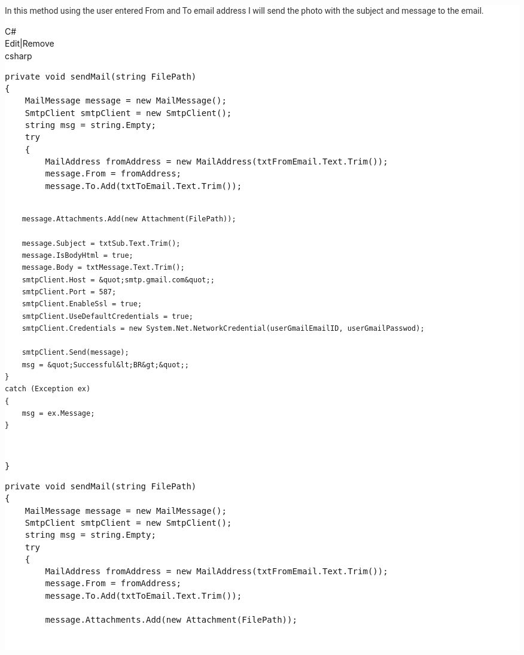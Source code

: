 <span style="font:14px/21px Roboto,sans-serif; color:#333333; text-transform:none; text-indent:0px; letter-spacing:normal; word-spacing:0px; float:none; display:inline!important; white-space:normal; widows:1; background-color:#ffffff">In this method using the
 user entered From and To email address I will send the photo with the subject and message to the email.</span></div>
<div></div>
<div>
<div class="scriptcode">
<div class="pluginEditHolder" pluginCommand="mceScriptCode">
<div class="title"><span>C#</span></div>
<div class="pluginLinkHolder"><span class="pluginEditHolderLink">Edit</span>|<span class="pluginRemoveHolderLink">Remove</span></div>
<span class="hidden">csharp</span>
<pre class="hidden">private void sendMail(string FilePath)  
{  
    MailMessage message = new MailMessage();  
    SmtpClient smtpClient = new SmtpClient();  
    string msg = string.Empty;  
    try  
    {  
        MailAddress fromAddress = new MailAddress(txtFromEmail.Text.Trim());  
        message.From = fromAddress;  
        message.To.Add(txtToEmail.Text.Trim());  
  
        message.Attachments.Add(new Attachment(FilePath));  
  
        message.Subject = txtSub.Text.Trim();  
        message.IsBodyHtml = true;  
        message.Body = txtMessage.Text.Trim();  
        smtpClient.Host = &quot;smtp.gmail.com&quot;;  
        smtpClient.Port = 587;  
        smtpClient.EnableSsl = true;  
        smtpClient.UseDefaultCredentials = true;  
        smtpClient.Credentials = new System.Net.NetworkCredential(userGmailEmailID, userGmailPasswod);  
  
        smtpClient.Send(message);  
        msg = &quot;Successful&lt;BR&gt;&quot;;  
    }  
    catch (Exception ex)  
    {  
        msg = ex.Message;  
    }  
  
  
  
}  </pre>
<div class="preview">
<pre class="js">private&nbsp;<span class="js__operator">void</span>&nbsp;sendMail(string&nbsp;FilePath)&nbsp;&nbsp;&nbsp;
<span class="js__brace">{</span>&nbsp;&nbsp;&nbsp;
&nbsp;&nbsp;&nbsp;&nbsp;MailMessage&nbsp;message&nbsp;=&nbsp;<span class="js__operator">new</span>&nbsp;MailMessage();&nbsp;&nbsp;&nbsp;
&nbsp;&nbsp;&nbsp;&nbsp;SmtpClient&nbsp;smtpClient&nbsp;=&nbsp;<span class="js__operator">new</span>&nbsp;SmtpClient();&nbsp;&nbsp;&nbsp;
&nbsp;&nbsp;&nbsp;&nbsp;string&nbsp;msg&nbsp;=&nbsp;string.Empty;&nbsp;&nbsp;&nbsp;
&nbsp;&nbsp;&nbsp;&nbsp;<span class="js__statement">try</span>&nbsp;&nbsp;&nbsp;
&nbsp;&nbsp;&nbsp;&nbsp;<span class="js__brace">{</span>&nbsp;&nbsp;&nbsp;
&nbsp;&nbsp;&nbsp;&nbsp;&nbsp;&nbsp;&nbsp;&nbsp;MailAddress&nbsp;fromAddress&nbsp;=&nbsp;<span class="js__operator">new</span>&nbsp;MailAddress(txtFromEmail.Text.Trim());&nbsp;&nbsp;&nbsp;
&nbsp;&nbsp;&nbsp;&nbsp;&nbsp;&nbsp;&nbsp;&nbsp;message.From&nbsp;=&nbsp;fromAddress;&nbsp;&nbsp;&nbsp;
&nbsp;&nbsp;&nbsp;&nbsp;&nbsp;&nbsp;&nbsp;&nbsp;message.To.Add(txtToEmail.Text.Trim());&nbsp;&nbsp;&nbsp;
&nbsp;&nbsp;&nbsp;
&nbsp;&nbsp;&nbsp;&nbsp;&nbsp;&nbsp;&nbsp;&nbsp;message.Attachments.Add(<span class="js__operator">new</span>&nbsp;Attachment(FilePath));&nbsp;&nbsp;&nbsp;